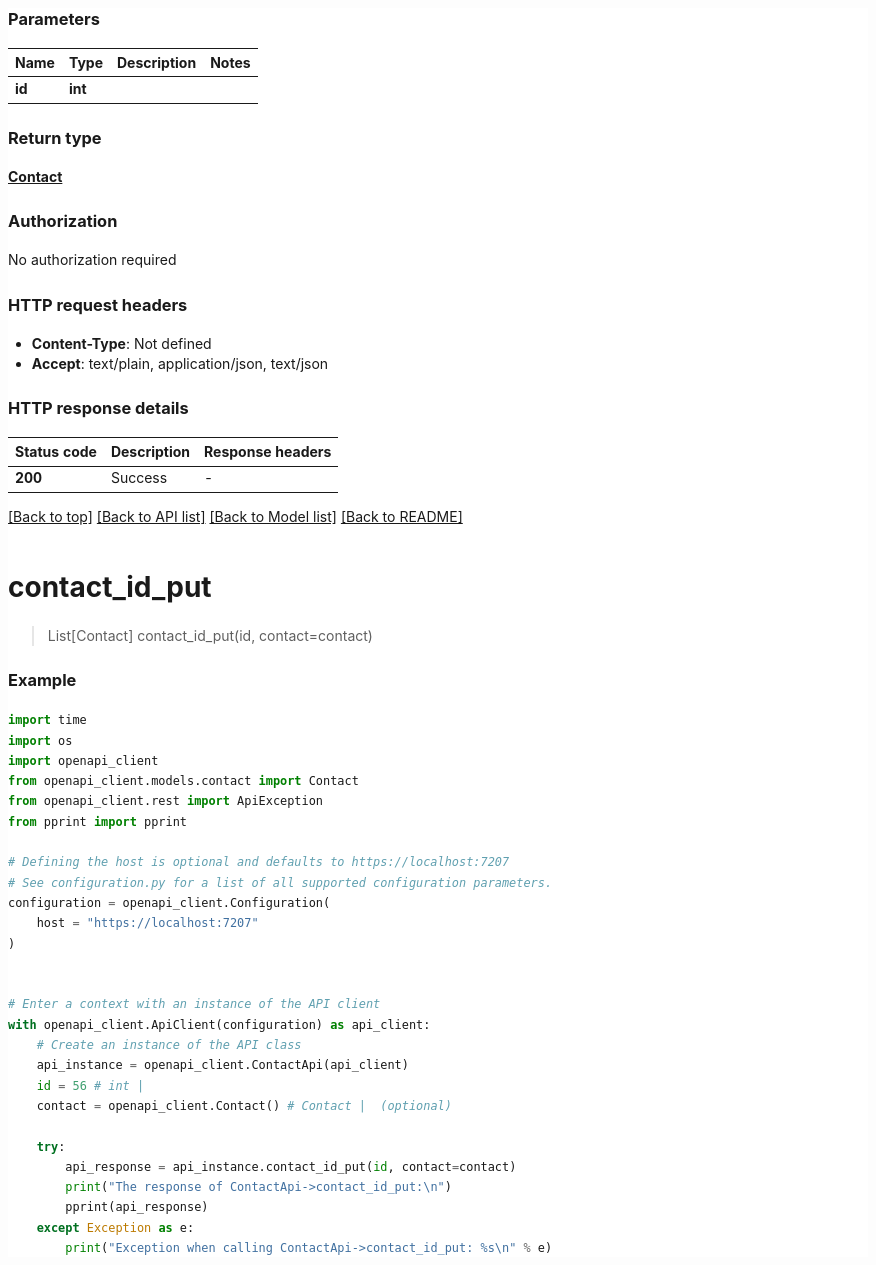 

### Parameters

Name | Type | Description  | Notes
------------- | ------------- | ------------- | -------------
 **id** | **int**|  | 

### Return type

[**Contact**](Contact.md)

### Authorization

No authorization required

### HTTP request headers

 - **Content-Type**: Not defined
 - **Accept**: text/plain, application/json, text/json

### HTTP response details
| Status code | Description | Response headers |
|-------------|-------------|------------------|
**200** | Success |  -  |

[[Back to top]](#) [[Back to API list]](../README.md#documentation-for-api-endpoints) [[Back to Model list]](../README.md#documentation-for-models) [[Back to README]](../README.md)

# **contact_id_put**
> List[Contact] contact_id_put(id, contact=contact)



### Example

```python
import time
import os
import openapi_client
from openapi_client.models.contact import Contact
from openapi_client.rest import ApiException
from pprint import pprint

# Defining the host is optional and defaults to https://localhost:7207
# See configuration.py for a list of all supported configuration parameters.
configuration = openapi_client.Configuration(
    host = "https://localhost:7207"
)


# Enter a context with an instance of the API client
with openapi_client.ApiClient(configuration) as api_client:
    # Create an instance of the API class
    api_instance = openapi_client.ContactApi(api_client)
    id = 56 # int | 
    contact = openapi_client.Contact() # Contact |  (optional)

    try:
        api_response = api_instance.contact_id_put(id, contact=contact)
        print("The response of ContactApi->contact_id_put:\n")
        pprint(api_response)
    except Exception as e:
        print("Exception when calling ContactApi->contact_id_put: %s\n" % e)
```
